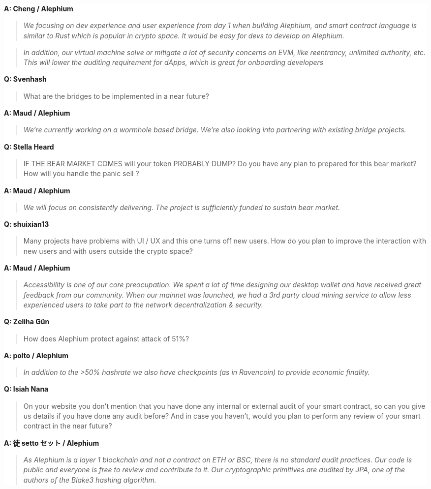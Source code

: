 **A: Cheng / Alephium**

> _We focusing on dev experience and user experience from day 1 when building Alephium, and smart contract language is similar to Rust which is popular in crypto space. It would be easy for devs to develop on Alephium._

> _In addition, our virtual machine solve or mitigate a lot of security concerns on EVM, like reentrancy, unlimited authority, etc. This will lower the auditing requirement for dApps, which is great for onboarding developers_

**Q: Svenhash**

> What are the bridges to be implemented in a near future?

**A: Maud / Alephium**

> _We’re currently working on a wormhole based bridge. We’re also looking into partnering with existing bridge projects._

**Q: Stella Heard**

> IF THE BEAR MARKET COMES will your token PROBABLY DUMP? Do you have any plan to prepared for this bear market? How will you handle the panic sell ?

**A: Maud / Alephium**

> _We will focus on consistently delivering. The project is sufficiently funded to sustain bear market._

**Q: shuixian13**

> Many projects have problems with UI / UX and this one turns off new users. How do you plan to improve the interaction with new users and with users outside the crypto space?

**A: Maud / Alephium**

> _Accessibility is one of our core preocupation. We spent a lot of time designing our desktop wallet and have received great feedback from our community. When our mainnet was launched, we had a 3rd party cloud mining service to allow less experienced users to take part to the network decentralization & security._

**Q: Zeliha Gün**

> How does Alephium protect against attack of 51%?

**A: polto / Alephium**

> _In addition to the \>50% hashrate we also have checkpoints (as in Ravencoin) to provide economic finality._

**Q: Isiah Nana**

> On your website you don’t mention that you have done any internal or external audit of your smart contract, so can you give us details if you have done any audit before? And in case you haven’t, would you plan to perform any review of your smart contract in the near future?

**A: 徒 setto セット / Alephium**

> _As Alephium is a layer 1 blockchain and not a contract on ETH or BSC, there is no standard audit practices. Our code is public and everyone is free to review and contribute to it. Our cryptographic primitives are audited by JPA, one of the authors of the Blake3 hashing algorithm._
